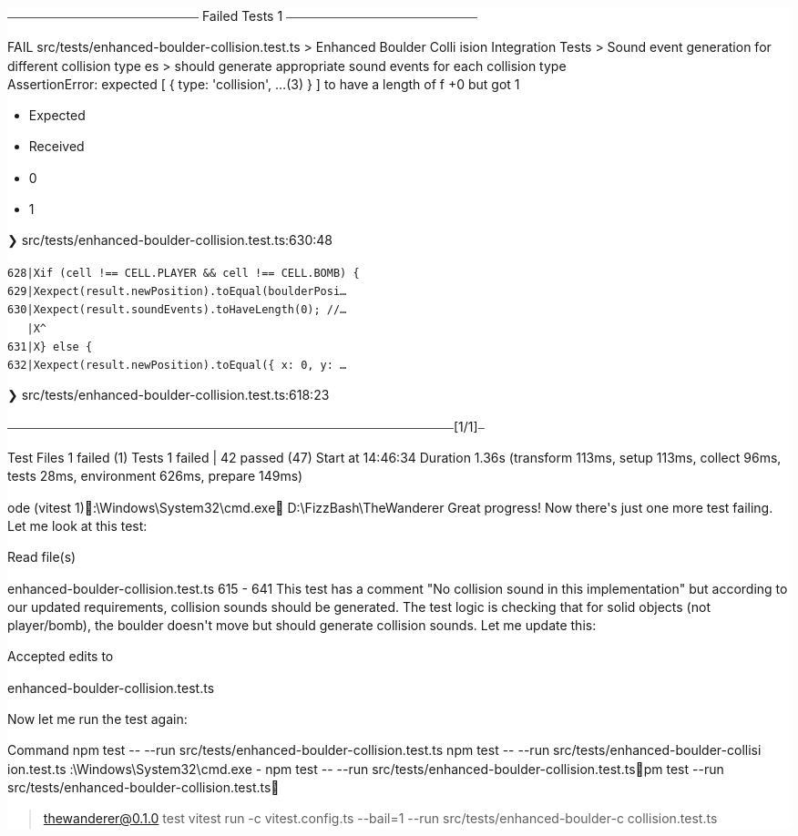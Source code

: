 ⎯⎯⎯⎯⎯⎯⎯⎯⎯⎯⎯⎯⎯⎯⎯⎯⎯⎯⎯⎯⎯⎯⎯⎯⎯⎯⎯⎯⎯⎯ Failed Tests 1 ⎯⎯⎯⎯⎯⎯⎯⎯⎯⎯⎯⎯⎯⎯⎯⎯⎯⎯⎯⎯⎯⎯⎯⎯⎯⎯⎯⎯⎯⎯

 FAIL  src/tests/enhanced-boulder-collision.test.ts > Enhanced Boulder Colli
ision Integration Tests > Sound event generation for different collision type
es > should generate appropriate sound events for each collision type        
AssertionError: expected [ { type: 'collision', …(3) } ] to have a length of
f +0 but got 1

- Expected
+ Received

- 0
+ 1

 ❯ src/tests/enhanced-boulder-collision.test.ts:630:48

    628|Xif (cell !== CELL.PLAYER && cell !== CELL.BOMB) {
    629|Xexpect(result.newPosition).toEqual(boulderPosi…
    630|Xexpect(result.soundEvents).toHaveLength(0); //…
       |X^
    631|X} else {
    632|Xexpect(result.newPosition).toEqual({ x: 0, y: …
 ❯ src/tests/enhanced-boulder-collision.test.ts:618:23

⎯⎯⎯⎯⎯⎯⎯⎯⎯⎯⎯⎯⎯⎯⎯⎯⎯⎯⎯⎯⎯⎯⎯⎯⎯⎯⎯⎯⎯⎯⎯⎯⎯⎯⎯⎯⎯⎯⎯⎯⎯⎯⎯⎯⎯⎯⎯⎯⎯⎯⎯⎯⎯⎯⎯⎯⎯⎯⎯⎯⎯⎯⎯⎯⎯⎯⎯⎯⎯⎯[1/1]⎯


 Test Files  1 failed (1)
      Tests  1 failed | 42 passed (47)
   Start at  14:46:34
   Duration  1.36s (transform 113ms, setup 113ms, collect 96ms, tests 28ms, 
 environment 626ms, prepare 149ms)

ode (vitest 1):\Windows\System32\cmd.exe
D:\FizzBash\TheWanderer
Great progress! Now there's just one more test failing. Let me look at this test:

Read file(s)

enhanced-boulder-collision.test.ts 615 - 641
This test has a comment "No collision sound in this implementation" but according to our updated requirements, collision sounds should be generated. The test logic is checking that for solid objects (not player/bomb), the boulder doesn't move but should generate collision sounds. Let me update this:

Accepted edits to

enhanced-boulder-collision.test.ts


Now let me run the test again:

Command
npm test -- --run src/tests/enhanced-boulder-collision.test.ts
npm test -- --run src/tests/enhanced-boulder-collisi
ion.test.ts
:\Windows\System32\cmd.exe - npm  test -- --run src/tests/enhanced-boulder-collision.test.tspm test --run src/tests/enhanced-boulder-collision.test.ts
> thewanderer@0.1.0 test
> vitest run -c vitest.config.ts --bail=1 --run src/tests/enhanced-boulder-c
collision.test.ts
